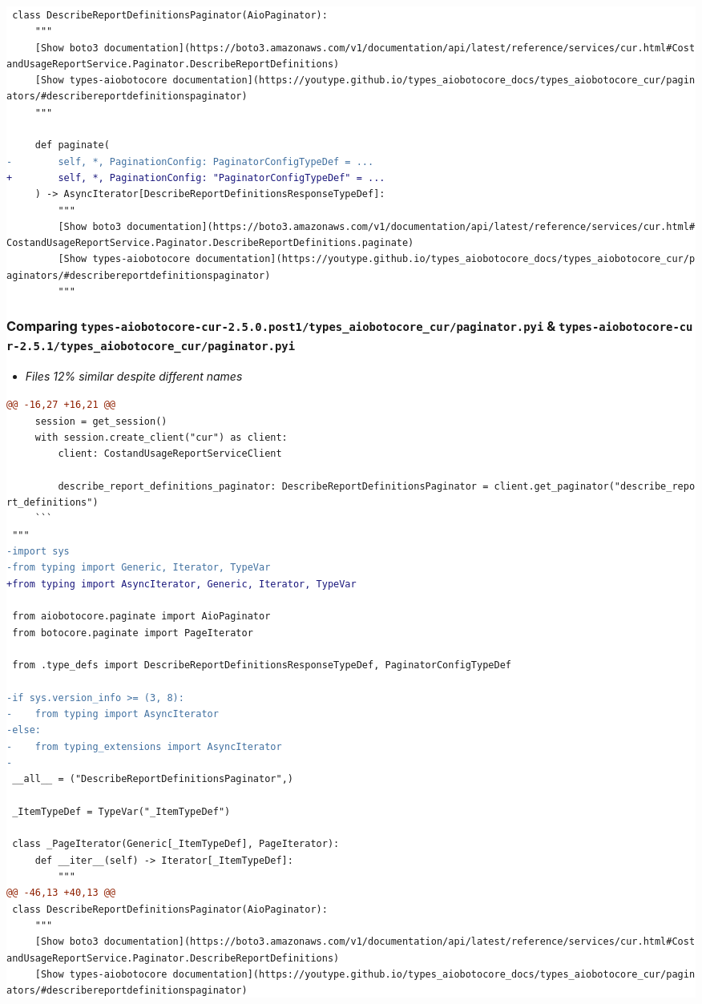 ```diff
 class DescribeReportDefinitionsPaginator(AioPaginator):
     """
     [Show boto3 documentation](https://boto3.amazonaws.com/v1/documentation/api/latest/reference/services/cur.html#CostandUsageReportService.Paginator.DescribeReportDefinitions)
     [Show types-aiobotocore documentation](https://youtype.github.io/types_aiobotocore_docs/types_aiobotocore_cur/paginators/#describereportdefinitionspaginator)
     """
 
     def paginate(
-        self, *, PaginationConfig: PaginatorConfigTypeDef = ...
+        self, *, PaginationConfig: "PaginatorConfigTypeDef" = ...
     ) -> AsyncIterator[DescribeReportDefinitionsResponseTypeDef]:
         """
         [Show boto3 documentation](https://boto3.amazonaws.com/v1/documentation/api/latest/reference/services/cur.html#CostandUsageReportService.Paginator.DescribeReportDefinitions.paginate)
         [Show types-aiobotocore documentation](https://youtype.github.io/types_aiobotocore_docs/types_aiobotocore_cur/paginators/#describereportdefinitionspaginator)
         """
```

### Comparing `types-aiobotocore-cur-2.5.0.post1/types_aiobotocore_cur/paginator.pyi` & `types-aiobotocore-cur-2.5.1/types_aiobotocore_cur/paginator.pyi`

 * *Files 12% similar despite different names*

```diff
@@ -16,27 +16,21 @@
     session = get_session()
     with session.create_client("cur") as client:
         client: CostandUsageReportServiceClient
 
         describe_report_definitions_paginator: DescribeReportDefinitionsPaginator = client.get_paginator("describe_report_definitions")
     ```
 """
-import sys
-from typing import Generic, Iterator, TypeVar
+from typing import AsyncIterator, Generic, Iterator, TypeVar
 
 from aiobotocore.paginate import AioPaginator
 from botocore.paginate import PageIterator
 
 from .type_defs import DescribeReportDefinitionsResponseTypeDef, PaginatorConfigTypeDef
 
-if sys.version_info >= (3, 8):
-    from typing import AsyncIterator
-else:
-    from typing_extensions import AsyncIterator
-
 __all__ = ("DescribeReportDefinitionsPaginator",)
 
 _ItemTypeDef = TypeVar("_ItemTypeDef")
 
 class _PageIterator(Generic[_ItemTypeDef], PageIterator):
     def __iter__(self) -> Iterator[_ItemTypeDef]:
         """
@@ -46,13 +40,13 @@
 class DescribeReportDefinitionsPaginator(AioPaginator):
     """
     [Show boto3 documentation](https://boto3.amazonaws.com/v1/documentation/api/latest/reference/services/cur.html#CostandUsageReportService.Paginator.DescribeReportDefinitions)
     [Show types-aiobotocore documentation](https://youtype.github.io/types_aiobotocore_docs/types_aiobotocore_cur/paginators/#describereportdefinitionspaginator)
```